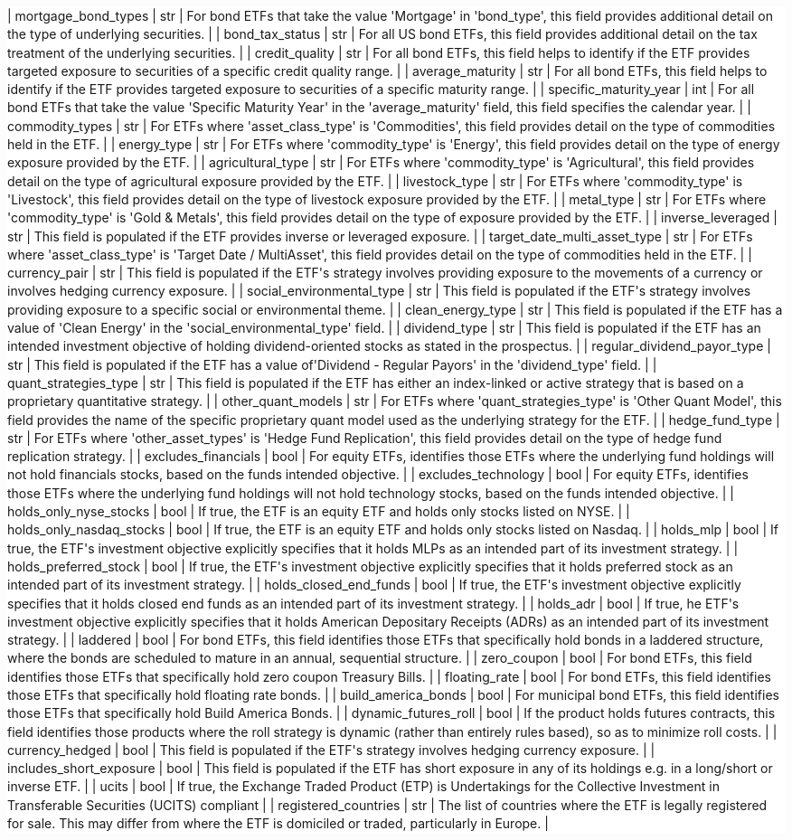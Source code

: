 | mortgage_bond_types | str | For bond ETFs that take the value 'Mortgage' in 'bond_type', this field provides additional detail on the type of underlying securities. |
| bond_tax_status | str | For all US bond ETFs, this field provides additional detail on the tax treatment of the underlying securities. |
| credit_quality | str | For all bond ETFs, this field helps to identify if the ETF provides targeted exposure to securities of a specific credit quality range. |
| average_maturity | str | For all bond ETFs, this field helps to identify if the ETF provides targeted exposure to securities of a specific maturity range. |
| specific_maturity_year | int | For all bond ETFs that take the value 'Specific Maturity Year' in the 'average_maturity' field, this field specifies the calendar year. |
| commodity_types | str | For ETFs where 'asset_class_type' is 'Commodities', this field provides detail on the type of commodities held in the ETF. |
| energy_type | str | For ETFs where 'commodity_type' is 'Energy', this field provides detail on the type of energy exposure provided by the ETF. |
| agricultural_type | str | For ETFs where 'commodity_type' is 'Agricultural', this field provides detail on the type of agricultural exposure provided by the ETF. |
| livestock_type | str | For ETFs where 'commodity_type' is 'Livestock', this field provides detail on the type of livestock exposure provided by the ETF. |
| metal_type | str | For ETFs where 'commodity_type' is 'Gold & Metals', this field provides detail on the type of exposure provided by the ETF. |
| inverse_leveraged | str | This field is populated if the ETF provides inverse or leveraged exposure. |
| target_date_multi_asset_type | str | For ETFs where 'asset_class_type' is 'Target Date / MultiAsset', this field provides detail on the type of commodities held in the ETF. |
| currency_pair | str | This field is populated if the ETF's strategy involves providing exposure to the movements of a currency or involves hedging currency exposure. |
| social_environmental_type | str | This field is populated if the ETF's strategy involves providing exposure to a specific social or environmental theme. |
| clean_energy_type | str | This field is populated if the ETF has a value of 'Clean Energy' in the 'social_environmental_type' field. |
| dividend_type | str | This field is populated if the ETF has an intended investment objective of holding dividend-oriented stocks as stated in the prospectus. |
| regular_dividend_payor_type | str | This field is populated if the ETF has a value of'Dividend - Regular Payors' in the 'dividend_type' field. |
| quant_strategies_type | str | This field is populated if the ETF has either an index-linked or active strategy that is based on a proprietary quantitative strategy. |
| other_quant_models | str | For ETFs where 'quant_strategies_type' is 'Other Quant Model', this field provides the name of the specific proprietary quant model used as the underlying strategy for the ETF. |
| hedge_fund_type | str | For ETFs where 'other_asset_types' is 'Hedge Fund Replication', this field provides detail on the type of hedge fund replication strategy. |
| excludes_financials | bool | For equity ETFs, identifies those ETFs where the underlying fund holdings will not hold financials stocks, based on the funds intended objective. |
| excludes_technology | bool | For equity ETFs, identifies those ETFs where the underlying fund holdings will not hold technology stocks, based on the funds intended objective. |
| holds_only_nyse_stocks | bool | If true, the ETF is an equity ETF and holds only stocks listed on NYSE. |
| holds_only_nasdaq_stocks | bool | If true, the ETF is an equity ETF and holds only stocks listed on Nasdaq. |
| holds_mlp | bool | If true, the ETF's investment objective explicitly specifies that it holds MLPs as an intended part of its investment strategy. |
| holds_preferred_stock | bool | If true, the ETF's investment objective explicitly specifies that it holds preferred stock as an intended part of its investment strategy. |
| holds_closed_end_funds | bool | If true, the ETF's investment objective explicitly specifies that it holds closed end funds as an intended part of its investment strategy. |
| holds_adr | bool | If true, he ETF's investment objective explicitly specifies that it holds American Depositary Receipts (ADRs) as an intended part of its investment strategy. |
| laddered | bool | For bond ETFs, this field identifies those ETFs that specifically hold bonds in a laddered structure, where the bonds are scheduled to mature in an annual, sequential structure. |
| zero_coupon | bool | For bond ETFs, this field identifies those ETFs that specifically hold zero coupon Treasury Bills. |
| floating_rate | bool | For bond ETFs, this field identifies those ETFs that specifically hold floating rate bonds. |
| build_america_bonds | bool | For municipal bond ETFs, this field identifies those ETFs that specifically hold Build America Bonds. |
| dynamic_futures_roll | bool | If the product holds futures contracts, this field identifies those products where the roll strategy is dynamic (rather than entirely rules based), so as to minimize roll costs. |
| currency_hedged | bool | This field is populated if the ETF's strategy involves hedging currency exposure. |
| includes_short_exposure | bool | This field is populated if the ETF has short exposure in any of its holdings e.g. in a long/short or inverse ETF. |
| ucits | bool | If true, the Exchange Traded Product (ETP) is Undertakings for the Collective Investment in Transferable Securities (UCITS) compliant |
| registered_countries | str | The list of countries where the ETF is legally registered for sale. This may differ from where the ETF is domiciled or traded, particularly in Europe. |